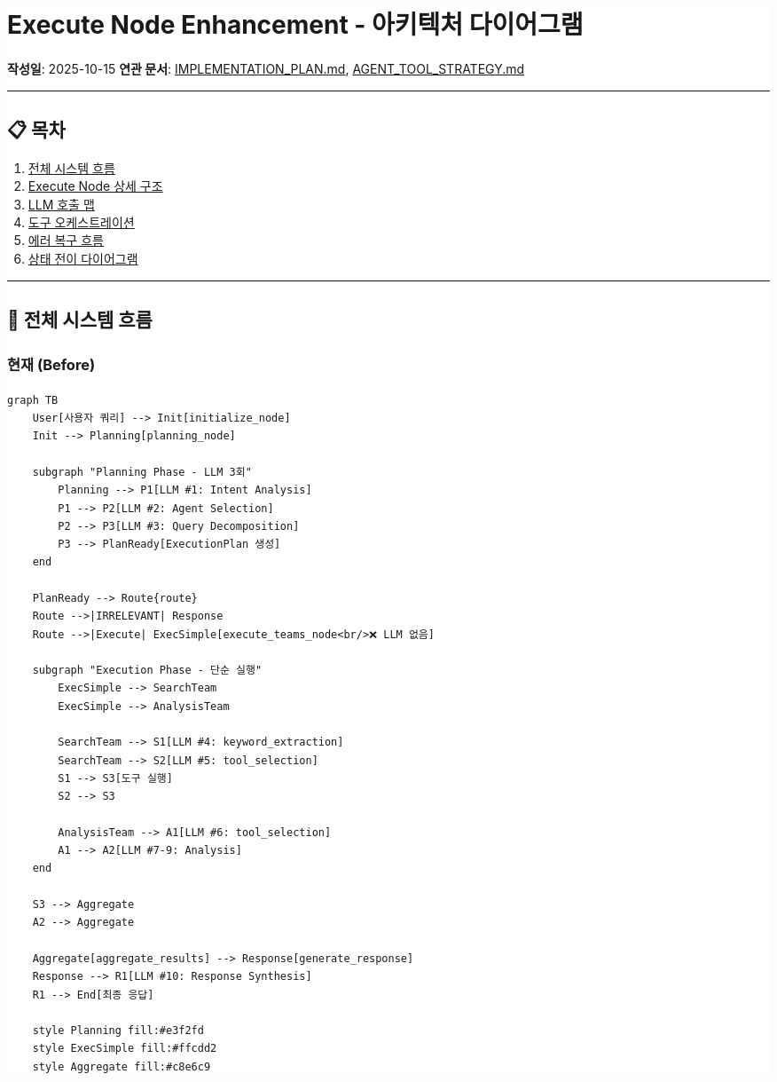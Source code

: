 # Execute Node Enhancement - 아키텍처 다이어그램

**작성일**: 2025-10-15
**연관 문서**: [IMPLEMENTATION_PLAN.md](./IMPLEMENTATION_PLAN.md), [AGENT_TOOL_STRATEGY.md](./AGENT_TOOL_STRATEGY.md)

---

## 📋 목차

1. [전체 시스템 흐름](#-전체-시스템-흐름)
2. [Execute Node 상세 구조](#-execute-node-상세-구조)
3. [LLM 호출 맵](#-llm-호출-맵)
4. [도구 오케스트레이션](#-도구-오케스트레이션)
5. [에러 복구 흐름](#-에러-복구-흐름)
6. [상태 전이 다이어그램](#-상태-전이-다이어그램)

---

## 🌊 전체 시스템 흐름

### 현재 (Before)

```mermaid
graph TB
    User[사용자 쿼리] --> Init[initialize_node]
    Init --> Planning[planning_node]

    subgraph "Planning Phase - LLM 3회"
        Planning --> P1[LLM #1: Intent Analysis]
        P1 --> P2[LLM #2: Agent Selection]
        P2 --> P3[LLM #3: Query Decomposition]
        P3 --> PlanReady[ExecutionPlan 생성]
    end

    PlanReady --> Route{route}
    Route -->|IRRELEVANT| Response
    Route -->|Execute| ExecSimple[execute_teams_node<br/>❌ LLM 없음]

    subgraph "Execution Phase - 단순 실행"
        ExecSimple --> SearchTeam
        ExecSimple --> AnalysisTeam

        SearchTeam --> S1[LLM #4: keyword_extraction]
        SearchTeam --> S2[LLM #5: tool_selection]
        S1 --> S3[도구 실행]
        S2 --> S3

        AnalysisTeam --> A1[LLM #6: tool_selection]
        A1 --> A2[LLM #7-9: Analysis]
    end

    S3 --> Aggregate
    A2 --> Aggregate

    Aggregate[aggregate_results] --> Response[generate_response]
    Response --> R1[LLM #10: Response Synthesis]
    R1 --> End[최종 응답]

    style Planning fill:#e3f2fd
    style ExecSimple fill:#ffcdd2
    style Aggregate fill:#c8e6c9
```